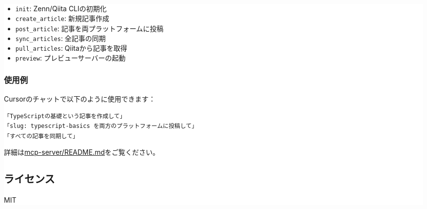 - `init`: Zenn/Qiita CLIの初期化
- `create_article`: 新規記事作成
- `post_article`: 記事を両プラットフォームに投稿
- `sync_articles`: 全記事の同期
- `pull_articles`: Qiitaから記事を取得
- `preview`: プレビューサーバーの起動

### 使用例

Cursorのチャットで以下のように使用できます：

```
「TypeScriptの基礎という記事を作成して」
「slug: typescript-basics を両方のプラットフォームに投稿して」
「すべての記事を同期して」
```

詳細は[mcp-server/README.md](./mcp-server/README.md)をご覧ください。

## ライセンス

MIT